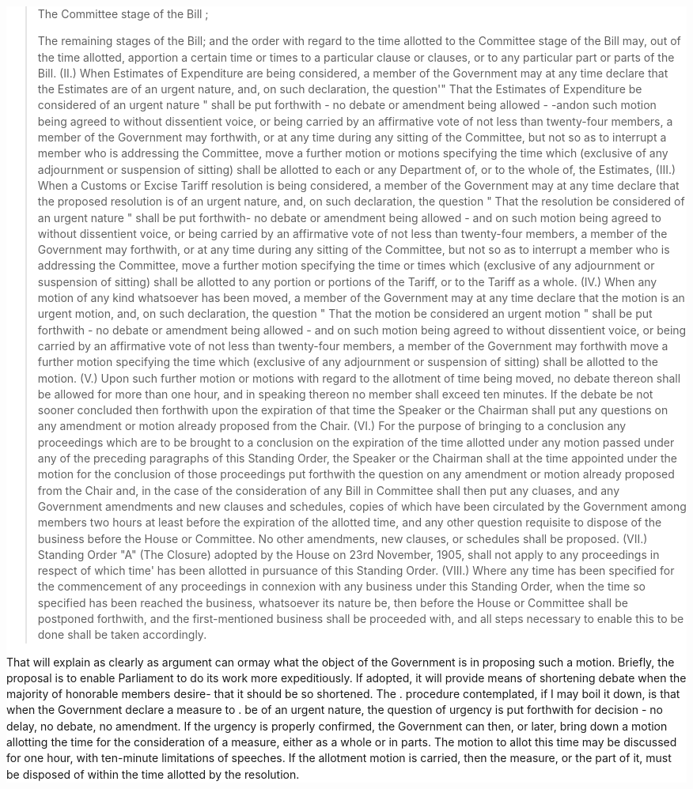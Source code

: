   >
  >The Committee stage of the Bill ; 
  >
  >The remaining stages of the Bill; and the order with regard to the time allotted to the Committee stage of the Bill may, out of the time allotted, apportion a certain time or times to a particular clause or clauses, or to any particular part or parts of the Bill. (II.) When Estimates of Expenditure are being considered, a member of the Government may at any time declare that the Estimates are of an urgent nature, and, on such declaration, the question'" That the Estimates of Expenditure be considered of an urgent nature " shall be put forthwith - no debate or amendment being allowed - -andon such motion being agreed to without dissentient voice, or being carried by an affirmative vote of not less than twenty-four members, a member of the Government may forthwith, or at any time during any sitting of the Committee, but not so as to interrupt a member who is addressing the Committee, move a further motion or motions specifying the time which (exclusive of any adjournment or suspension of sitting) shall be allotted to each or any Department of, or to the whole of, the Estimates, (III.) When a Customs or Excise Tariff resolution is being considered, a member of the Government may at any time declare that the proposed resolution is of an urgent nature, and, on such declaration, the question " That the resolution be considered of an urgent nature " shall be put forthwith- no debate or amendment being allowed - and on such motion being agreed to without dissentient voice, or being carried by an affirmative vote of not less than twenty-four members, a member of the Government may forthwith, or at any time during any sitting of the Committee, but not so as to interrupt a member who is addressing the Committee, move a further motion specifying the time or times which (exclusive of any adjournment or suspension of sitting) shall be allotted to any portion or portions of the Tariff, or to the Tariff as a whole. (IV.) When any motion of any kind whatsoever has been moved, a member of the Government may at any time declare that the motion is an urgent motion, and, on such declaration, the question " That the motion be considered an urgent motion " shall be put forthwith - no debate or amendment being allowed - and on such motion being agreed to without dissentient voice, or being carried by an affirmative vote of not less than twenty-four members, a member of the Government may forthwith move a further motion specifying the time which (exclusive of any adjournment or suspension of sitting) shall be allotted to the motion. (V.) Upon such further motion or motions with regard to the allotment of time being moved, no debate thereon shall be allowed for more than one hour, and in speaking thereon no member shall exceed ten minutes. If the debate be not sooner concluded then forthwith upon the expiration of that time the  Speaker  or the  Chairman  shall put any questions on any amendment or motion already proposed from the Chair. (VI.) For the purpose of bringing to a conclusion any proceedings which are to be brought to a conclusion on the expiration of the time allotted under any motion passed under any of the preceding paragraphs of this Standing Order, the  Speaker  or the  Chairman  shall at the time appointed under the motion for the conclusion of those proceedings put forthwith the question on any amendment or motion already proposed from the Chair and, in the case of the consideration of any Bill in Committee shall then put any cluases, and any Government amendments and new clauses and schedules, copies of which have been circulated by the Government among members two hours at least before the expiration of the allotted time, and any other question requisite to dispose of the business before the House or Committee. No other amendments, new clauses, or schedules shall be proposed. (VII.) Standing Order "A" (The Closure) adopted by the House on 23rd November, 1905, shall not apply to any proceedings in respect of which time' has been allotted in pursuance of this Standing Order. (VIII.) Where any time has been specified for the commencement of any proceedings in connexion with any business under this Standing Order, when the time so specified has been reached the business, whatsoever its nature be, then before the House or Committee shall be postponed forthwith, and the first-mentioned business shall be proceeded with, and all steps necessary to enable this to be done shall be taken accordingly. 

That will explain as clearly as argument can ormay what the object of the Government is in proposing such a motion. Briefly, the proposal is to enable Parliament to do its work more expeditiously. If adopted, it will provide means of shortening debate when the majority of honorable members desire- that it should be so shortened. The . procedure contemplated, if I may boil it down, is that when the Government declare a measure to . be of an urgent nature, the question of urgency is put forthwith for decision - no delay, no debate, no amendment. If the urgency is properly confirmed, the Government can then, or later, bring down a motion allotting the time for the consideration of a measure, either as a whole or in parts. The motion to allot this time may be discussed for one hour, with ten-minute limitations of speeches. If the allotment motion is carried, then the measure, or the part of it, must be disposed of within the time allotted by the resolution. 
